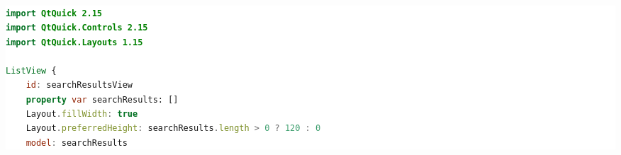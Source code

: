 ```qml AppLauncher/qml/SearchResultsView.qml
import QtQuick 2.15
import QtQuick.Controls 2.15
import QtQuick.Layouts 1.15

ListView {
    id: searchResultsView
    property var searchResults: []
    Layout.fillWidth: true
    Layout.preferredHeight: searchResults.length > 0 ? 120 : 0
    model: searchResults
